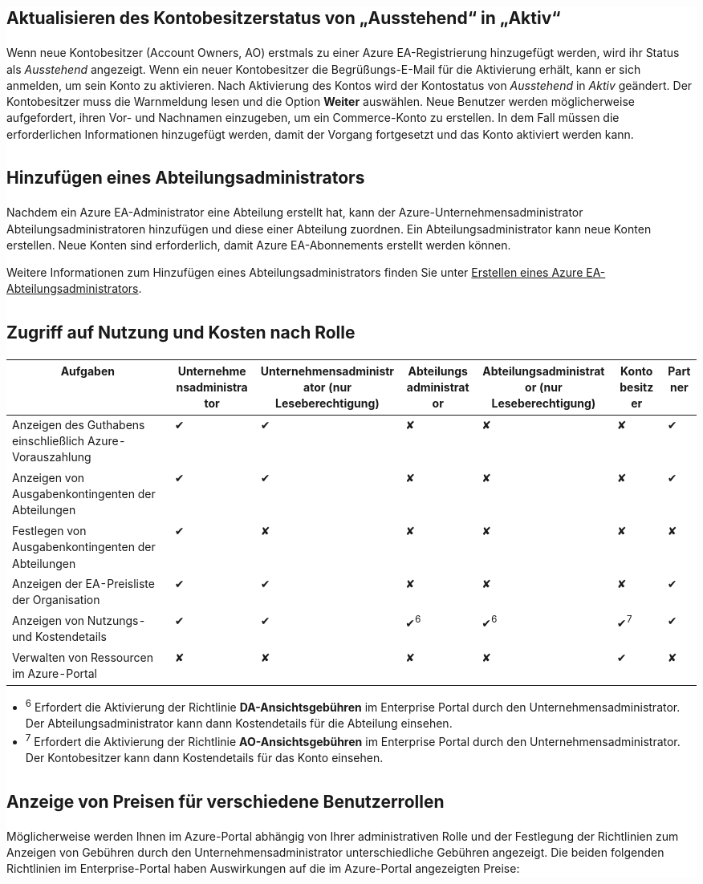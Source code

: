 ## <a name="update-account-owner-state-from-pending-to-active"></a>Aktualisieren des Kontobesitzerstatus von „Ausstehend“ in „Aktiv“

Wenn neue Kontobesitzer (Account Owners, AO) erstmals zu einer Azure EA-Registrierung hinzugefügt werden, wird ihr Status als _Ausstehend_ angezeigt. Wenn ein neuer Kontobesitzer die Begrüßungs-E-Mail für die Aktivierung erhält, kann er sich anmelden, um sein Konto zu aktivieren. Nach Aktivierung des Kontos wird der Kontostatus von _Ausstehend_ in _Aktiv_ geändert. Der Kontobesitzer muss die Warnmeldung lesen und die Option **Weiter** auswählen. Neue Benutzer werden möglicherweise aufgefordert, ihren Vor- und Nachnamen einzugeben, um ein Commerce-Konto zu erstellen. In dem Fall müssen die erforderlichen Informationen hinzugefügt werden, damit der Vorgang fortgesetzt und das Konto aktiviert werden kann.

## <a name="add-a-department-admin"></a>Hinzufügen eines Abteilungsadministrators

Nachdem ein Azure EA-Administrator eine Abteilung erstellt hat, kann der Azure-Unternehmensadministrator Abteilungsadministratoren hinzufügen und diese einer Abteilung zuordnen. Ein Abteilungsadministrator kann neue Konten erstellen. Neue Konten sind erforderlich, damit Azure EA-Abonnements erstellt werden können.

Weitere Informationen zum Hinzufügen eines Abteilungsadministrators finden Sie unter [Erstellen eines Azure EA-Abteilungsadministrators](ea-portal-administration.md#add-a-department-administrator).

## <a name="usage-and-costs-access-by-role"></a>Zugriff auf Nutzung und Kosten nach Rolle

|Aufgaben| Unternehmensadministrator|Unternehmensadministrator (nur Leseberechtigung)|Abteilungsadministrator|Abteilungsadministrator (nur Leseberechtigung) |Kontobesitzer| Partner|
|---|---|---|---|---|---|---|
|Anzeigen des Guthabens einschließlich Azure-Vorauszahlung|✔|✔|✘|✘|✘|✔|
|Anzeigen von Ausgabenkontingenten der Abteilungen|✔|✔|✘|✘|✘|✔|
|Festlegen von Ausgabenkontingenten der Abteilungen|✔|✘|✘|✘|✘|✘|
|Anzeigen der EA-Preisliste der Organisation|✔|✔|✘|✘|✘|✔|
|Anzeigen von Nutzungs- und Kostendetails|✔|✔|✔<sup>6</sup>|✔<sup>6</sup>|✔<sup>7</sup>|✔|
|Verwalten von Ressourcen im Azure-Portal|✘|✘|✘|✘|✔|✘|

- <sup>6</sup> Erfordert die Aktivierung der Richtlinie **DA-Ansichtsgebühren** im Enterprise Portal durch den Unternehmensadministrator. Der Abteilungsadministrator kann dann Kostendetails für die Abteilung einsehen.
- <sup>7</sup> Erfordert die Aktivierung der Richtlinie **AO-Ansichtsgebühren** im Enterprise Portal durch den Unternehmensadministrator. Der Kontobesitzer kann dann Kostendetails für das Konto einsehen.

## <a name="see-pricing-for-different-user-roles"></a>Anzeige von Preisen für verschiedene Benutzerrollen

Möglicherweise werden Ihnen im Azure-Portal abhängig von Ihrer administrativen Rolle und der Festlegung der Richtlinien zum Anzeigen von Gebühren durch den Unternehmensadministrator unterschiedliche Gebühren angezeigt. Die beiden folgenden Richtlinien im Enterprise-Portal haben Auswirkungen auf die im Azure-Portal angezeigten Preise:
